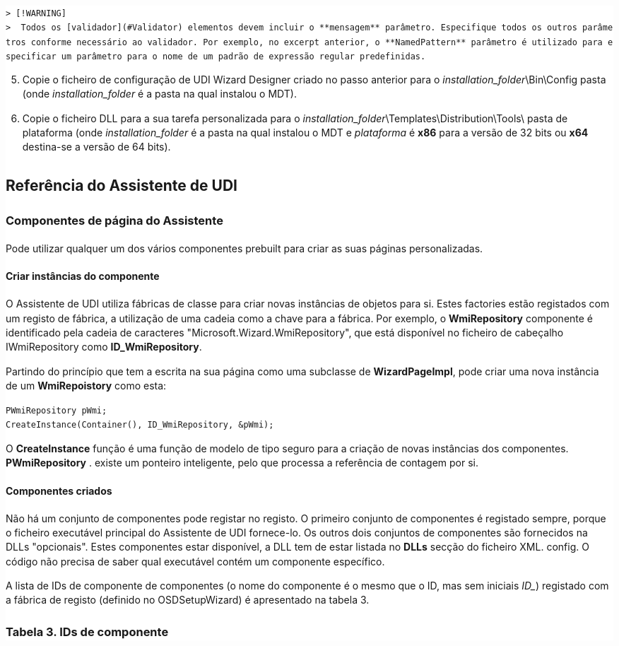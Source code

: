     > [!WARNING]
    >  Todos os [validador](#Validator) elementos devem incluir o **mensagem** parâmetro. Especifique todos os outros parâmetros conforme necessário ao validador. Por exemplo, no excerpt anterior, o **NamedPattern** parâmetro é utilizado para especificar um parâmetro para o nome de um padrão de expressão regular predefinidas.  

5.  Copie o ficheiro de configuração de UDI Wizard Designer criado no passo anterior para o *installation_folder*\Bin\Config pasta (onde *installation_folder* é a pasta na qual instalou o MDT).  

6.  Copie o ficheiro DLL para a sua tarefa personalizada para o *installation_folder*\Templates\Distribution\Tools\ pasta de plataforma (onde *installation_folder* é a pasta na qual instalou o MDT e *plataforma* é **x86** para a versão de 32 bits ou **x64** destina-se a versão de 64 bits).  

## <a name="udi-wizard-reference"></a>Referência do Assistente de UDI  

### <a name="wizard-page-components"></a>Componentes de página do Assistente  
 Pode utilizar qualquer um dos vários componentes prebuilt para criar as suas páginas personalizadas.  

#### <a name="creating-component-instances"></a>Criar instâncias do componente  
 O Assistente de UDI utiliza fábricas de classe para criar novas instâncias de objetos para si. Estes factories estão registados com um registo de fábrica, a utilização de uma cadeia como a chave para a fábrica. Por exemplo, o **WmiRepository** componente é identificado pela cadeia de caracteres "Microsoft.Wizard.WmiRepository", que está disponível no ficheiro de cabeçalho IWmiRepository como **ID_WmiRepository**.  

 Partindo do princípio que tem a escrita na sua página como uma subclasse de **WizardPageImpl**, pode criar uma nova instância de um **WmiRepoistory** como esta:  

```  
PWmiRepository pWmi;  
CreateInstance(Container(), ID_WmiRepository, &pWmi);  
```  

 O **CreateInstance** função é uma função de modelo de tipo seguro para a criação de novas instâncias dos componentes. **PWmiRepository** . existe um ponteiro inteligente, pelo que processa a referência de contagem por si.  

#### <a name="creatable-components"></a>Componentes criados  
 Não há um conjunto de componentes pode registar no registo. O primeiro conjunto de componentes é registado sempre, porque o ficheiro executável principal do Assistente de UDI fornece-lo. Os outros dois conjuntos de componentes são fornecidos na DLLs "opcionais". Estes componentes estar disponível, a DLL tem de estar listada no **DLLs** secção do ficheiro XML. config. O código não precisa de saber qual executável contém um componente específico.  

 A lista de IDs de componente de componentes (o nome do componente é o mesmo que o ID, mas sem iniciais *ID_*) registado com a fábrica de registo (definido no OSDSetupWizard) é apresentado na tabela 3.  

### <a name="table-3-component-ids"></a>Tabela 3. IDs de componente  
